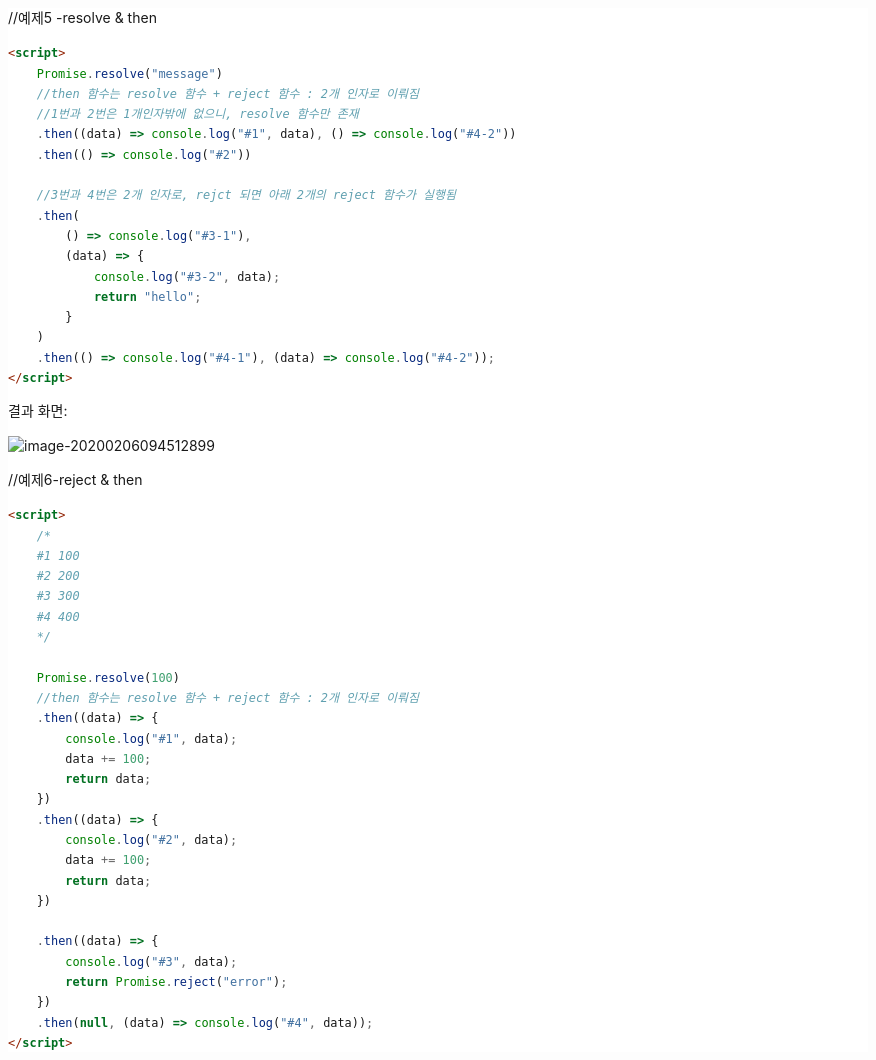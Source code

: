 

//예제5 -resolve & then

```html
<script>
    Promise.resolve("message")
    //then 함수는 resolve 함수 + reject 함수 : 2개 인자로 이뤄짐
    //1번과 2번은 1개인자밖에 없으니, resolve 함수만 존재
    .then((data) => console.log("#1", data), () => console.log("#4-2"))
    .then(() => console.log("#2"))
    
    //3번과 4번은 2개 인자로, rejct 되면 아래 2개의 reject 함수가 실행됨
    .then(
        () => console.log("#3-1"), 
        (data) => {
            console.log("#3-2", data);
            return "hello";
        }
    )
    .then(() => console.log("#4-1"), (data) => console.log("#4-2"));
</script>
```

결과 화면: 

![image-20200206094512899](C:\Users\HPE\AppData\Roaming\Typora\typora-user-images\image-20200206094512899.png)





//예제6-reject & then

```html
<script>
    /*
    #1 100
    #2 200
    #3 300
    #4 400
    */
   
    Promise.resolve(100)
    //then 함수는 resolve 함수 + reject 함수 : 2개 인자로 이뤄짐
    .then((data) => {
        console.log("#1", data);
        data += 100;
        return data;
    })
    .then((data) => {
        console.log("#2", data);
        data += 100;
        return data;
    })
    
    .then((data) => {
        console.log("#3", data);
        return Promise.reject("error");
    })
    .then(null, (data) => console.log("#4", data));
</script>
```
